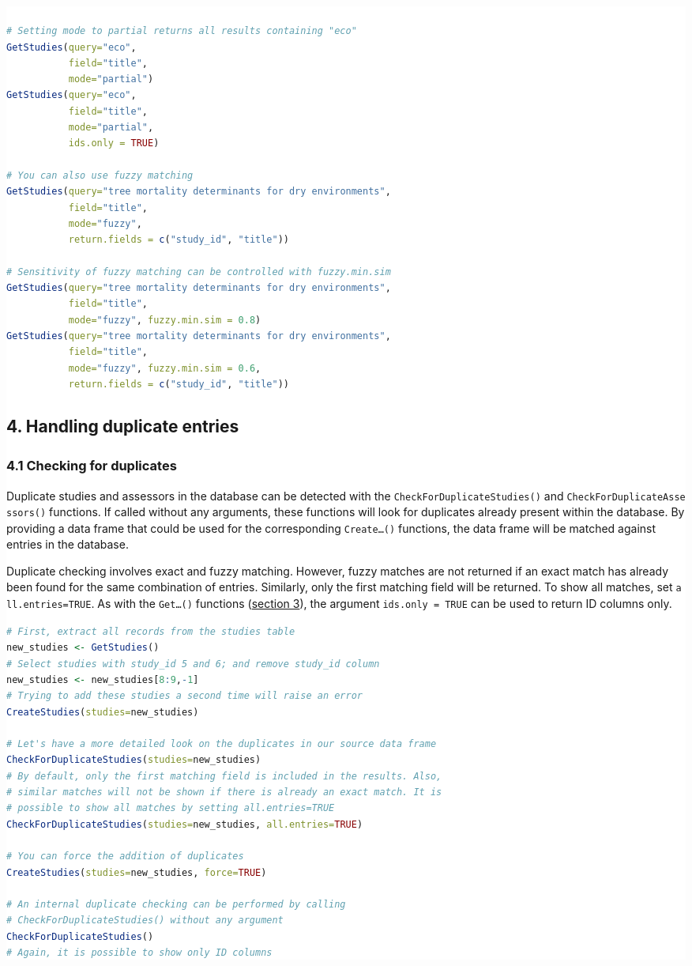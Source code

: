 ```r

# Setting mode to partial returns all results containing "eco"
GetStudies(query="eco",
           field="title",
           mode="partial")
GetStudies(query="eco",
           field="title",
           mode="partial",
           ids.only = TRUE)

# You can also use fuzzy matching
GetStudies(query="tree mortality determinants for dry environments",
           field="title",
           mode="fuzzy",
           return.fields = c("study_id", "title"))

# Sensitivity of fuzzy matching can be controlled with fuzzy.min.sim
GetStudies(query="tree mortality determinants for dry environments",
           field="title",
           mode="fuzzy", fuzzy.min.sim = 0.8)
GetStudies(query="tree mortality determinants for dry environments",
           field="title",
           mode="fuzzy", fuzzy.min.sim = 0.6,
           return.fields = c("study_id", "title"))
```

## 4. Handling duplicate entries

### 4.1 Checking for duplicates

Duplicate studies and assessors in the database can be detected with the `CheckForDuplicateStudies()` and `CheckForDuplicateAssessors()` functions. If called without any arguments, these functions will look for duplicates already present within the database. By providing a data frame that could be used for the corresponding `Create…()` functions, the data frame will be matched against entries in the database.

Duplicate checking involves exact and fuzzy matching. However, fuzzy matches are not returned if an exact match has already been found for the same combination of entries. Similarly, only the first matching field will be returned. To show all matches, set `all.entries=TRUE`. As with the `Get…()` functions ([section 3](#3-data-retrieval)), the argument `ids.only = TRUE` can be used to return ID columns only.

```r
# First, extract all records from the studies table
new_studies <- GetStudies()
# Select studies with study_id 5 and 6; and remove study_id column
new_studies <- new_studies[8:9,-1]
# Trying to add these studies a second time will raise an error
CreateStudies(studies=new_studies)

# Let's have a more detailed look on the duplicates in our source data frame
CheckForDuplicateStudies(studies=new_studies)
# By default, only the first matching field is included in the results. Also,
# similar matches will not be shown if there is already an exact match. It is
# possible to show all matches by setting all.entries=TRUE
CheckForDuplicateStudies(studies=new_studies, all.entries=TRUE)

# You can force the addition of duplicates
CreateStudies(studies=new_studies, force=TRUE)

# An internal duplicate checking can be performed by calling
# CheckForDuplicateStudies() without any argument
CheckForDuplicateStudies()
# Again, it is possible to show only ID columns
```